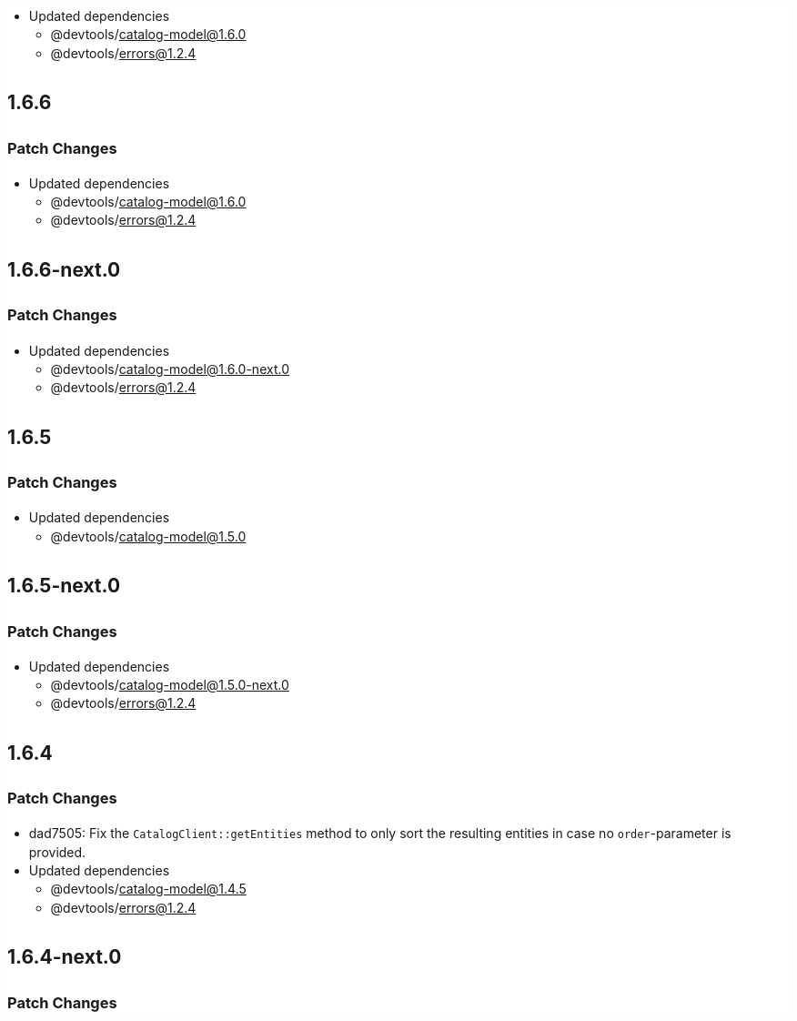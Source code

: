 - Updated dependencies
  - @devtools/catalog-model@1.6.0
  - @devtools/errors@1.2.4

## 1.6.6

### Patch Changes

- Updated dependencies
  - @devtools/catalog-model@1.6.0
  - @devtools/errors@1.2.4

## 1.6.6-next.0

### Patch Changes

- Updated dependencies
  - @devtools/catalog-model@1.6.0-next.0
  - @devtools/errors@1.2.4

## 1.6.5

### Patch Changes

- Updated dependencies
  - @devtools/catalog-model@1.5.0

## 1.6.5-next.0

### Patch Changes

- Updated dependencies
  - @devtools/catalog-model@1.5.0-next.0
  - @devtools/errors@1.2.4

## 1.6.4

### Patch Changes

- dad7505: Fix the `CatalogClient::getEntities` method to only sort the resulting entities in case no `order`-parameter is provided.
- Updated dependencies
  - @devtools/catalog-model@1.4.5
  - @devtools/errors@1.2.4

## 1.6.4-next.0

### Patch Changes
